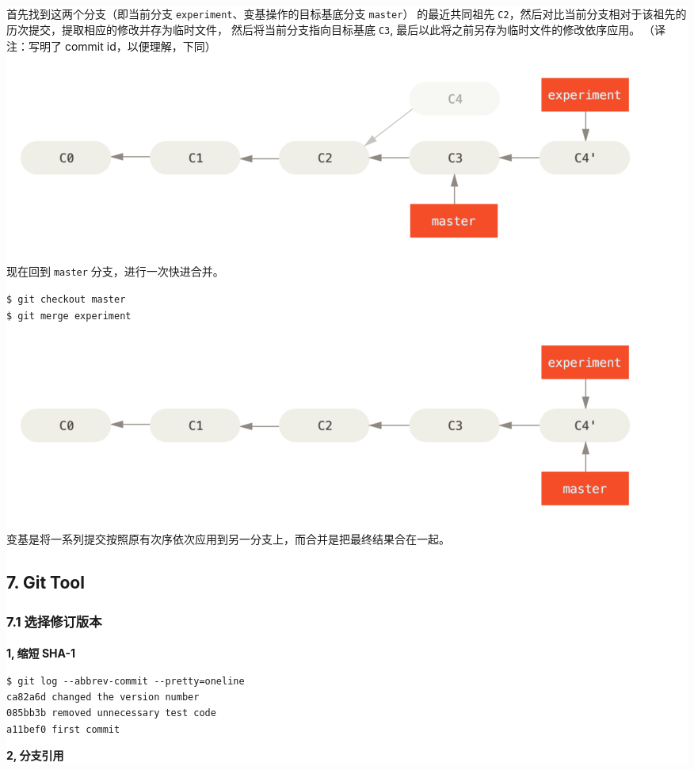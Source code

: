 
首先找到这两个分支（即当前分支 `experiment`、变基操作的目标基底分支 `master`） 的最近共同祖先 `C2`，然后对比当前分支相对于该祖先的历次提交，提取相应的修改并存为临时文件， 然后将当前分支指向目标基底 `C3`, 最后以此将之前另存为临时文件的修改依序应用。 （译注：写明了 commit id，以便理解，下同）

![将 `C4` 中的修改变基到 `C3` 上。](README.assets/basic-rebase-3.png)

现在回到 `master` 分支，进行一次快进合并。

```console
$ git checkout master
$ git merge experiment
```

![`master` 分支的快进合并。](README.assets/basic-rebase-4.png)

变基是将一系列提交按照原有次序依次应用到另一分支上，而合并是把最终结果合在一起。

## 7. Git Tool ##

### 7.1 选择修订版本 ###

**1, 缩短 SHA-1**

```console
$ git log --abbrev-commit --pretty=oneline
ca82a6d changed the version number
085bb3b removed unnecessary test code
a11bef0 first commit
```

**2, 分支引用**
